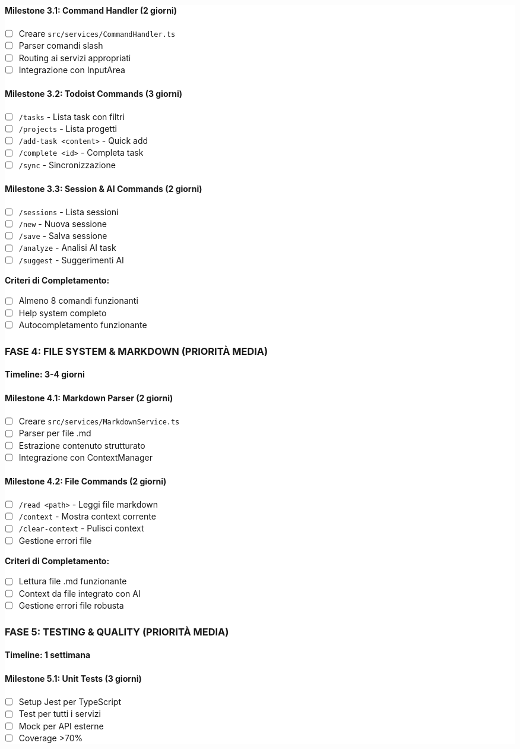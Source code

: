 #### Milestone 3.1: Command Handler (2 giorni)
- [ ] Creare `src/services/CommandHandler.ts`
- [ ] Parser comandi slash
- [ ] Routing ai servizi appropriati
- [ ] Integrazione con InputArea

#### Milestone 3.2: Todoist Commands (3 giorni)
- [ ] `/tasks` - Lista task con filtri
- [ ] `/projects` - Lista progetti
- [ ] `/add-task <content>` - Quick add
- [ ] `/complete <id>` - Completa task
- [ ] `/sync` - Sincronizzazione

#### Milestone 3.3: Session & AI Commands (2 giorni)
- [ ] `/sessions` - Lista sessioni
- [ ] `/new` - Nuova sessione
- [ ] `/save` - Salva sessione
- [ ] `/analyze` - Analisi AI task
- [ ] `/suggest` - Suggerimenti AI

**Criteri di Completamento:**
- [ ] Almeno 8 comandi funzionanti
- [ ] Help system completo
- [ ] Autocompletamento funzionante

### FASE 4: FILE SYSTEM & MARKDOWN (PRIORITÀ MEDIA)
**Timeline: 3-4 giorni**

#### Milestone 4.1: Markdown Parser (2 giorni)
- [ ] Creare `src/services/MarkdownService.ts`
- [ ] Parser per file .md
- [ ] Estrazione contenuto strutturato
- [ ] Integrazione con ContextManager

#### Milestone 4.2: File Commands (2 giorni)
- [ ] `/read <path>` - Leggi file markdown
- [ ] `/context` - Mostra context corrente
- [ ] `/clear-context` - Pulisci context
- [ ] Gestione errori file

**Criteri di Completamento:**
- [ ] Lettura file .md funzionante
- [ ] Context da file integrato con AI
- [ ] Gestione errori file robusta

### FASE 5: TESTING & QUALITY (PRIORITÀ MEDIA)
**Timeline: 1 settimana**

#### Milestone 5.1: Unit Tests (3 giorni)
- [ ] Setup Jest per TypeScript
- [ ] Test per tutti i servizi
- [ ] Mock per API esterne
- [ ] Coverage >70%
